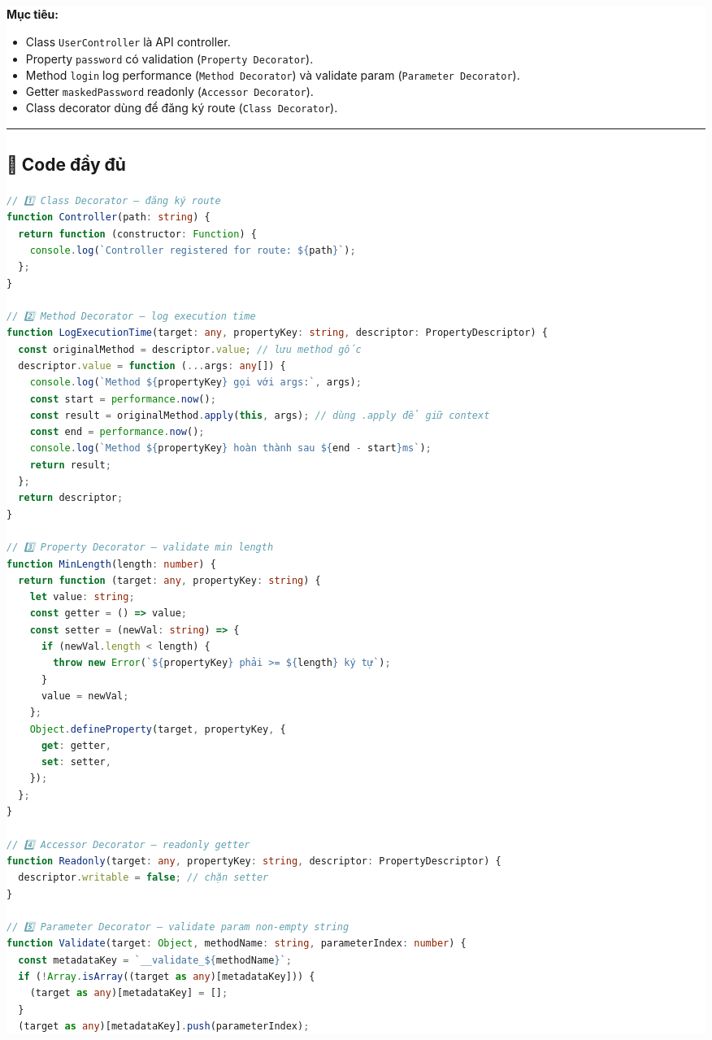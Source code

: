 **Mục tiêu:**

* Class `UserController` là API controller.
* Property `password` có validation (`Property Decorator`).
* Method `login` log performance (`Method Decorator`) và validate param (`Parameter Decorator`).
* Getter `maskedPassword` readonly (`Accessor Decorator`).
* Class decorator dùng để đăng ký route (`Class Decorator`).

---

## 📌 Code đầy đủ

```ts
// 1️⃣ Class Decorator — đăng ký route
function Controller(path: string) {
  return function (constructor: Function) {
    console.log(`Controller registered for route: ${path}`);
  };
}

// 2️⃣ Method Decorator — log execution time
function LogExecutionTime(target: any, propertyKey: string, descriptor: PropertyDescriptor) {
  const originalMethod = descriptor.value; // lưu method gốc
  descriptor.value = function (...args: any[]) {
    console.log(`Method ${propertyKey} gọi với args:`, args);
    const start = performance.now();
    const result = originalMethod.apply(this, args); // dùng .apply để giữ context
    const end = performance.now();
    console.log(`Method ${propertyKey} hoàn thành sau ${end - start}ms`);
    return result;
  };
  return descriptor;
}

// 3️⃣ Property Decorator — validate min length
function MinLength(length: number) {
  return function (target: any, propertyKey: string) {
    let value: string;
    const getter = () => value;
    const setter = (newVal: string) => {
      if (newVal.length < length) {
        throw new Error(`${propertyKey} phải >= ${length} ký tự`);
      }
      value = newVal;
    };
    Object.defineProperty(target, propertyKey, {
      get: getter,
      set: setter,
    });
  };
}

// 4️⃣ Accessor Decorator — readonly getter
function Readonly(target: any, propertyKey: string, descriptor: PropertyDescriptor) {
  descriptor.writable = false; // chặn setter
}

// 5️⃣ Parameter Decorator — validate param non-empty string
function Validate(target: Object, methodName: string, parameterIndex: number) {
  const metadataKey = `__validate_${methodName}`;
  if (!Array.isArray((target as any)[metadataKey])) {
    (target as any)[metadataKey] = [];
  }
  (target as any)[metadataKey].push(parameterIndex);
```